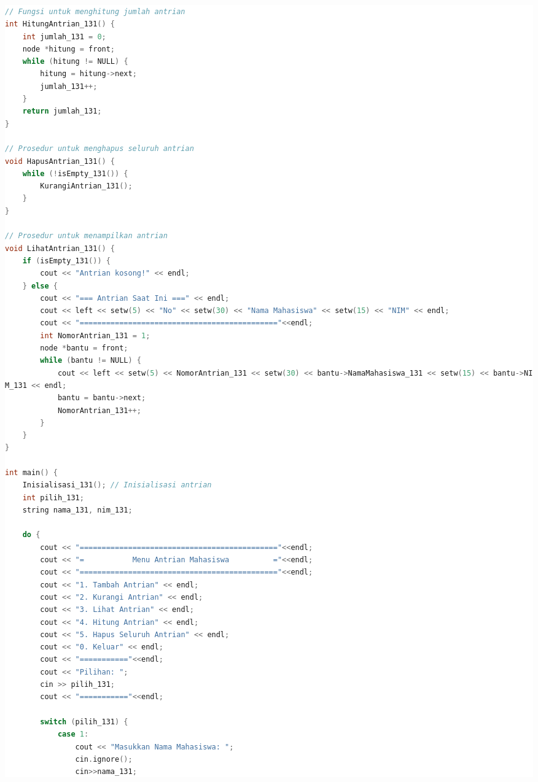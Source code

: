 ```C++
// Fungsi untuk menghitung jumlah antrian
int HitungAntrian_131() {
    int jumlah_131 = 0;
    node *hitung = front;
    while (hitung != NULL) {
        hitung = hitung->next;
        jumlah_131++;
    }
    return jumlah_131;
}

// Prosedur untuk menghapus seluruh antrian
void HapusAntrian_131() {
    while (!isEmpty_131()) {
        KurangiAntrian_131();
    }
}

// Prosedur untuk menampilkan antrian
void LihatAntrian_131() {
    if (isEmpty_131()) {
        cout << "Antrian kosong!" << endl;
    } else {
        cout << "=== Antrian Saat Ini ===" << endl;
        cout << left << setw(5) << "No" << setw(30) << "Nama Mahasiswa" << setw(15) << "NIM" << endl;
        cout << "============================================="<<endl;
        int NomorAntrian_131 = 1;
        node *bantu = front;
        while (bantu != NULL) {
            cout << left << setw(5) << NomorAntrian_131 << setw(30) << bantu->NamaMahasiswa_131 << setw(15) << bantu->NIM_131 << endl;
            bantu = bantu->next;
            NomorAntrian_131++;
        }
    }
}

int main() {
    Inisialisasi_131(); // Inisialisasi antrian
    int pilih_131;
    string nama_131, nim_131;

    do {
        cout << "============================================="<<endl;
        cout << "=           Menu Antrian Mahasiswa          ="<<endl;
        cout << "============================================="<<endl;
        cout << "1. Tambah Antrian" << endl;
        cout << "2. Kurangi Antrian" << endl;
        cout << "3. Lihat Antrian" << endl;
        cout << "4. Hitung Antrian" << endl;
        cout << "5. Hapus Seluruh Antrian" << endl;
        cout << "0. Keluar" << endl;
        cout << "==========="<<endl;
        cout << "Pilihan: ";
        cin >> pilih_131;
        cout << "==========="<<endl;

        switch (pilih_131) {
            case 1:
                cout << "Masukkan Nama Mahasiswa: ";
                cin.ignore();
                cin>>nama_131;
```